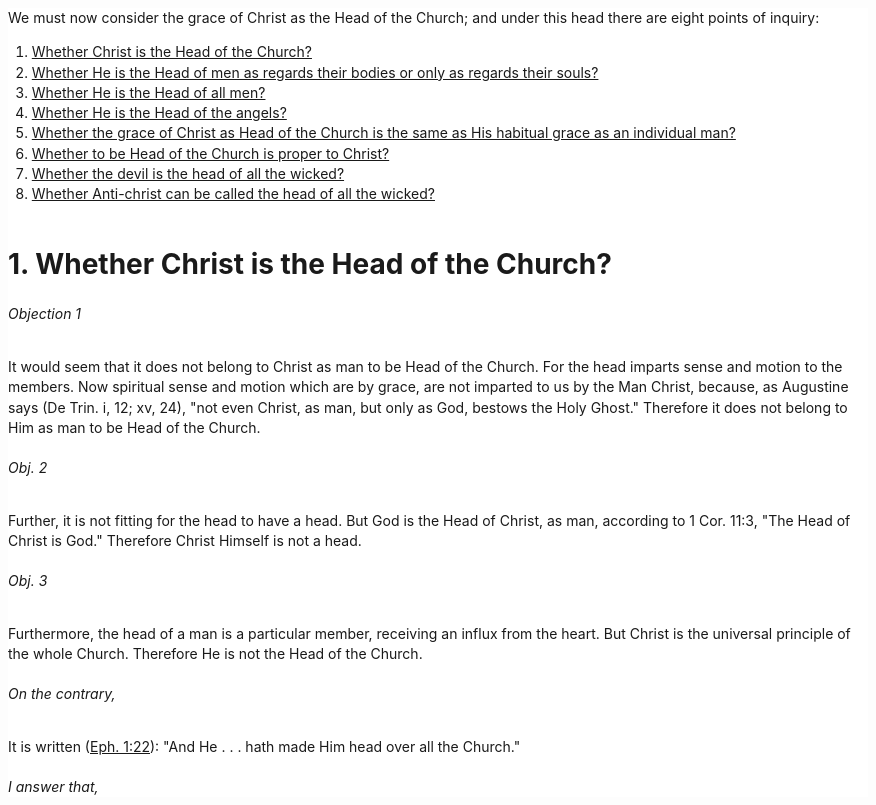 We must now consider the grace of Christ as the Head of the Church; and under this head there are eight points of inquiry:  

1. [ Whether Christ is the Head of the Church?](#1.%20Whether%20Christ%20is%20the%20Head%20of%20the%20Church?)
2. [ Whether He is the Head of men as regards their bodies or only as regards their souls?  ](#2.%20Whether%20Christ%20is%20the%20Head%20of%20men%20as%20to%20their%20bodies%20or%20only%20as%20to%20their%20souls?)
3. [ Whether He is the Head of all men?](#3.%20Whether%20Christ%20is%20the%20Head%20of%20all%20men?)
4. [ Whether He is the Head of the angels?](#4.%20Whether%20Christ%20is%20the%20Head%20of%20the%20angels?)
5. [ Whether the grace of Christ as Head of the Church is the same as His habitual grace as an individual man?  ](#5.%20Whether%20the%20grace%20of%20Christ,%20as%20Head%20of%20the%20Church,%20is%20the%20same%20as%20His%20habitual%20grace,%20inasmuch%20as%20He%20is%20Man?)
6. [ Whether to be Head of the Church is proper to Christ?](#6.%20Whether%20it%20is%20proper%20to%20Christ%20to%20be%20Head%20of%20the%20Church?)
7. [ Whether the devil is the head of all the wicked?](#7.%20Whether%20the%20devil%20is%20the%20head%20of%20all%20the%20wicked?)
8. [ Whether Anti-christ can be called the head of all the wicked?](#8.%20Whether%20Anti-christ%20may%20be%20called%20the%20head%20of%20all%20the%20wicked?)



# 1. Whether Christ is the Head of the Church? 

###### Objection 1
It would seem that it does not belong to Christ as man to be Head of the Church. For the head imparts sense and motion to the members. Now spiritual sense and motion which are by grace, are not imparted to us by the Man Christ, because, as Augustine says (De Trin. i, 12; xv, 24), "not even Christ, as man, but only as God, bestows the Holy Ghost." Therefore it does not belong to Him as man to be Head of the Church.  

###### Obj. 2
Further, it is not fitting for the head to have a head. But God is the Head of Christ, as man, according to 1 Cor. 11:3, "The Head of Christ is God." Therefore Christ Himself is not a head.  

###### Obj. 3
Furthermore, the head of a man is a particular member, receiving an influx from the heart. But Christ is the universal principle of the whole Church. Therefore He is not the Head of the Church.  

###### On the contrary,
It is written ([Eph. 1:22](http://bible.gospelcom.net/bible?Eph++1:22)): "And He . . . hath made Him head over all the Church."  

###### I answer that,